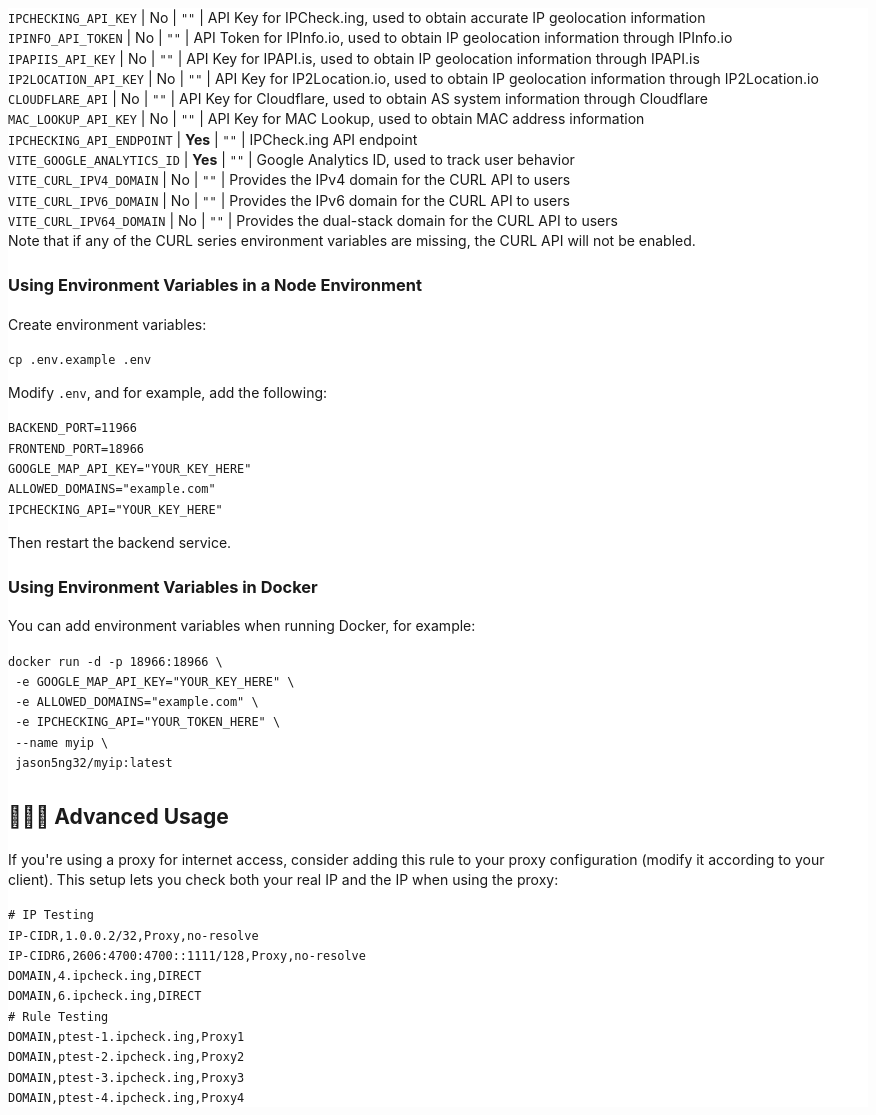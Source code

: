 `IPCHECKING_API_KEY` | No | `""` | API Key for IPCheck.ing, used to obtain accurate IP geolocation information  
`IPINFO_API_TOKEN` | No | `""` | API Token for IPInfo.io, used to obtain IP geolocation information through IPInfo.io  
`IPAPIIS_API_KEY` | No | `""` | API Key for IPAPI.is, used to obtain IP geolocation information through IPAPI.is  
`IP2LOCATION_API_KEY` | No | `""` | API Key for IP2Location.io, used to obtain IP geolocation information through IP2Location.io  
`CLOUDFLARE_API` | No | `""` | API Key for Cloudflare, used to obtain AS system information through Cloudflare  
`MAC_LOOKUP_API_KEY` | No | `""` | API Key for MAC Lookup, used to obtain MAC address information  
`IPCHECKING_API_ENDPOINT` | **Yes** | `""` | IPCheck.ing API endpoint  
`VITE_GOOGLE_ANALYTICS_ID` | **Yes** | `""` | Google Analytics ID, used to track user behavior  
`VITE_CURL_IPV4_DOMAIN` | No | `""` | Provides the IPv4 domain for the CURL API to users  
`VITE_CURL_IPV6_DOMAIN` | No | `""` | Provides the IPv6 domain for the CURL API to users  
`VITE_CURL_IPV64_DOMAIN` | No | `""` | Provides the dual-stack domain for the CURL API to users  
Note that if any of the CURL series environment variables are missing, the CURL API will not be enabled.
### Using Environment Variables in a Node Environment
[](https://github.com/jason5ng32/MyIP#using-environment-variables-in-a-node-environment)
Create environment variables:
```
cp .env.example .env
```

Modify `.env`, and for example, add the following:
```
BACKEND_PORT=11966
FRONTEND_PORT=18966
GOOGLE_MAP_API_KEY="YOUR_KEY_HERE"
ALLOWED_DOMAINS="example.com"
IPCHECKING_API="YOUR_KEY_HERE"
```

Then restart the backend service.
### Using Environment Variables in Docker
[](https://github.com/jason5ng32/MyIP#using-environment-variables-in-docker)
You can add environment variables when running Docker, for example:
```
docker run -d -p 18966:18966 \
 -e GOOGLE_MAP_API_KEY="YOUR_KEY_HERE" \
 -e ALLOWED_DOMAINS="example.com" \
 -e IPCHECKING_API="YOUR_TOKEN_HERE" \
 --name myip \
 jason5ng32/myip:latest

```

## 👩🏻‍💻 Advanced Usage
[](https://github.com/jason5ng32/MyIP#-advanced-usage)
If you're using a proxy for internet access, consider adding this rule to your proxy configuration (modify it according to your client). This setup lets you check both your real IP and the IP when using the proxy:
```
# IP Testing
IP-CIDR,1.0.0.2/32,Proxy,no-resolve
IP-CIDR6,2606:4700:4700::1111/128,Proxy,no-resolve
DOMAIN,4.ipcheck.ing,DIRECT
DOMAIN,6.ipcheck.ing,DIRECT
# Rule Testing
DOMAIN,ptest-1.ipcheck.ing,Proxy1
DOMAIN,ptest-2.ipcheck.ing,Proxy2
DOMAIN,ptest-3.ipcheck.ing,Proxy3
DOMAIN,ptest-4.ipcheck.ing,Proxy4
```